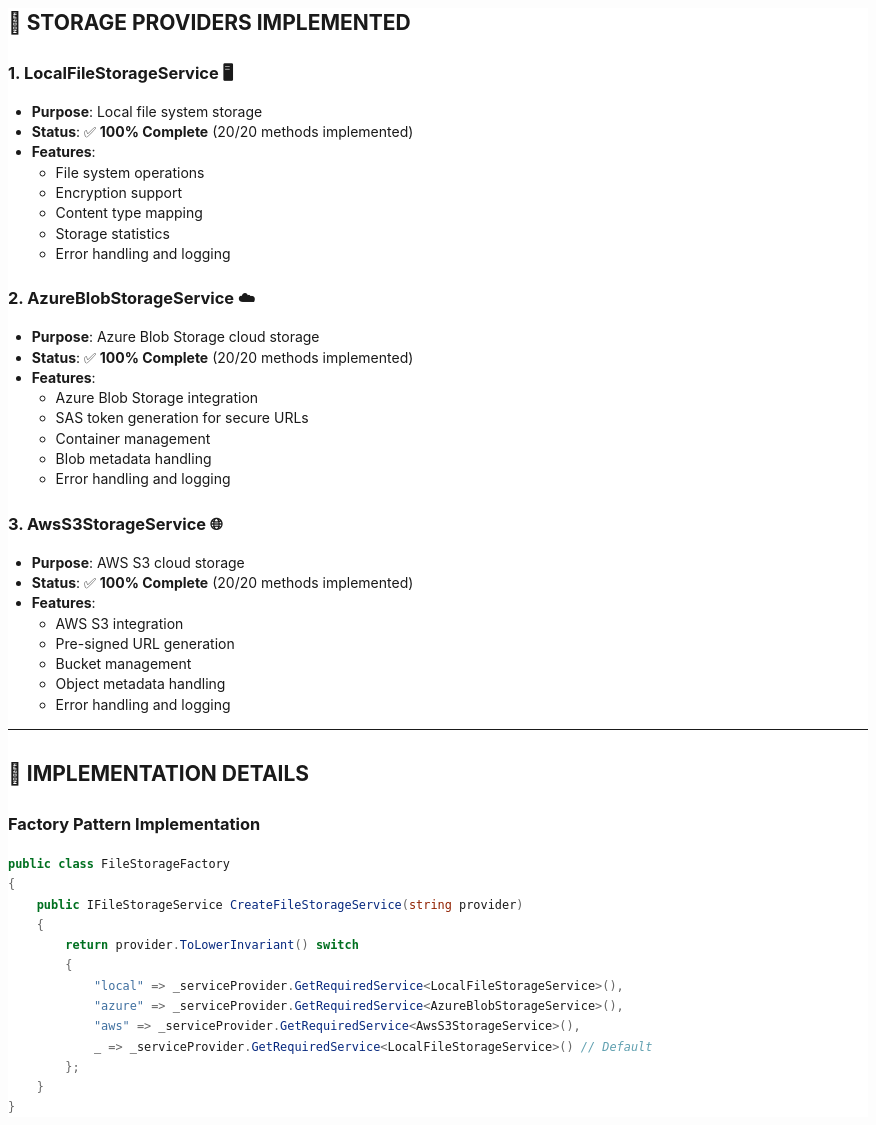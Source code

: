 
## **💾 STORAGE PROVIDERS IMPLEMENTED**

### **1. LocalFileStorageService** 🖥️
- **Purpose**: Local file system storage
- **Status**: ✅ **100% Complete** (20/20 methods implemented)
- **Features**:
  - File system operations
  - Encryption support
  - Content type mapping
  - Storage statistics
  - Error handling and logging

### **2. AzureBlobStorageService** ☁️
- **Purpose**: Azure Blob Storage cloud storage
- **Status**: ✅ **100% Complete** (20/20 methods implemented)
- **Features**:
  - Azure Blob Storage integration
  - SAS token generation for secure URLs
  - Container management
  - Blob metadata handling
  - Error handling and logging

### **3. AwsS3StorageService** 🌐
- **Purpose**: AWS S3 cloud storage
- **Status**: ✅ **100% Complete** (20/20 methods implemented)
- **Features**:
  - AWS S3 integration
  - Pre-signed URL generation
  - Bucket management
  - Object metadata handling
  - Error handling and logging

---

## **🔧 IMPLEMENTATION DETAILS**

### **Factory Pattern Implementation**
```csharp
public class FileStorageFactory
{
    public IFileStorageService CreateFileStorageService(string provider)
    {
        return provider.ToLowerInvariant() switch
        {
            "local" => _serviceProvider.GetRequiredService<LocalFileStorageService>(),
            "azure" => _serviceProvider.GetRequiredService<AzureBlobStorageService>(),
            "aws" => _serviceProvider.GetRequiredService<AwsS3StorageService>(),
            _ => _serviceProvider.GetRequiredService<LocalFileStorageService>() // Default
        };
    }
}
```
